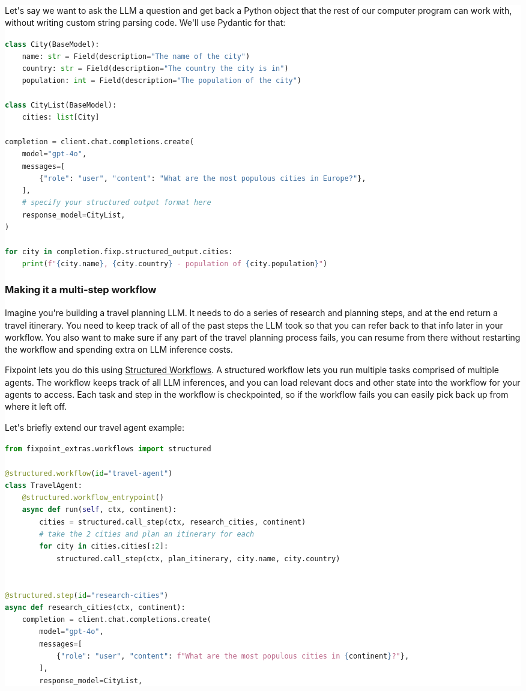 Let's say we want to ask the LLM a question and get back a Python object that
the rest of our computer program can work with, without writing custom string
parsing code. We'll use Pydantic for that:

```python
class City(BaseModel):
    name: str = Field(description="The name of the city")
    country: str = Field(description="The country the city is in")
    population: int = Field(description="The population of the city")

class CityList(BaseModel):
    cities: list[City]

completion = client.chat.completions.create(
    model="gpt-4o",
    messages=[
        {"role": "user", "content": "What are the most populous cities in Europe?"},
    ],
    # specify your structured output format here
    response_model=CityList,
)

for city in completion.fixp.structured_output.cities:
    print(f"{city.name}, {city.country} - population of {city.population}")
```

### Making it a multi-step workflow

Imagine you're building a travel planning LLM. It needs to do a series of
research and planning steps, and at the end return a travel itinerary. You need
to keep track of all of the past steps the LLM took so that you can refer back
to that info later in your workflow. You also want to make sure if any part of
the travel planning process fails, you can resume from there without restarting
the workflow and spending extra on LLM inference costs.

Fixpoint lets you do this using [Structured Workflows](https://docs.fixpoint.co/workflows-and-durability/structured-workflows).
A structured workflow lets you run multiple tasks comprised of multiple agents.
The workflow keeps track of all LLM inferences, and you can load relevant docs
and other state into the workflow for your agents to access. Each task and step
in the workflow is checkpointed, so if the workflow fails you can easily pick
back up from where it left off.

Let's briefly extend our travel agent example:

```python
from fixpoint_extras.workflows import structured

@structured.workflow(id="travel-agent")
class TravelAgent:
    @structured.workflow_entrypoint()
    async def run(self, ctx, continent):
        cities = structured.call_step(ctx, research_cities, continent)
        # take the 2 cities and plan an itinerary for each
        for city in cities.cities[:2]:
            structured.call_step(ctx, plan_itinerary, city.name, city.country)


@structured.step(id="research-cities")
async def research_cities(ctx, continent):
    completion = client.chat.completions.create(
        model="gpt-4o",
        messages=[
            {"role": "user", "content": f"What are the most populous cities in {continent}?"},
        ],
        response_model=CityList,
```